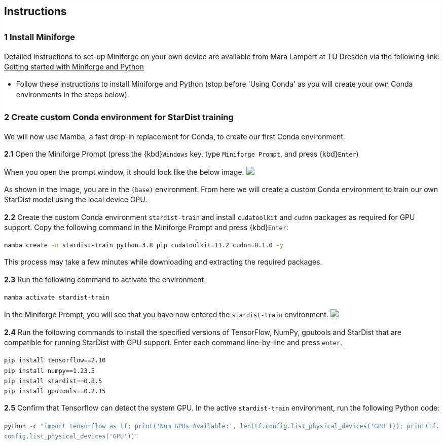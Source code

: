 

## Instructions
### 1 Install Miniforge
Detailed instructions to set-up Miniforge on your own device are available from Mara Lampert at TU Dresden via the following link:
[Getting started with Miniforge and Python](https://biapol.github.io/blog/mara_lampert/getting_started_with_miniforge_and_python/readme.html)
  - Follow these instructions to install Miniforge and Python (stop before 'Using Conda' as you will create your own Conda environments in the steps below).

### 2 Create custom Conda environment for StarDist training
We will now use Mamba, a fast drop-in replacement for Conda, to create our first Conda environment.

**2.1** Open the Miniforge Prompt (press the {kbd}`Windows` key, type `Miniforge Prompt`, and press {kbd}`Enter`)

When you open the prompt window, it should look like the below image.
![](C:/users/a1230264/bioimaging/images/miniforge-base.png)

As shown in the image, you are in the `(base)` environment. From here we will create a custom Conda environment to train our own StarDist model using the local device GPU.

**2.2** Create the custom Conda environment `stardist-train` and install `cudatoolkit` and `cudnn` packages as required for GPU support.
Copy the following command in the Miniforge Prompt and press {kbd}`Enter`:
```bash
mamba create -n stardist-train python=3.8 pip cudatoolkit=11.2 cudnn=8.1.0 -y
```
This process may take a few minutes while downloading and extracting the required packages. 

**2.3** Run the following command to activate the environment.
```bash
mamba activate stardist-train
```

In the Miniforge Prompt, you will see that you have now entered the `stardist-train` environment. 
![](C:/users/a1230264/bioimaging/images/miniforge-base.png) 

**2.4** Run the following commands to install the specified versions of TensorFlow, NumPy, gputools and StarDist that are compatible for running StarDist with GPU support. Enter each command line-by-line and press `enter`.
```bash
pip install tensorflow==2.10
pip install numpy==1.23.5
pip install stardist==0.8.5
pip install gputools==0.2.15
```

**2.5** Confirm that Tensorflow can detect the system GPU. In the active `stardist-train` environment, run the following Python code:
```python
python -c "import tensorflow as tf; print('Num GPUs Available:', len(tf.config.list_physical_devices('GPU'))); print(tf.config.list_physical_devices('GPU'))"
```
